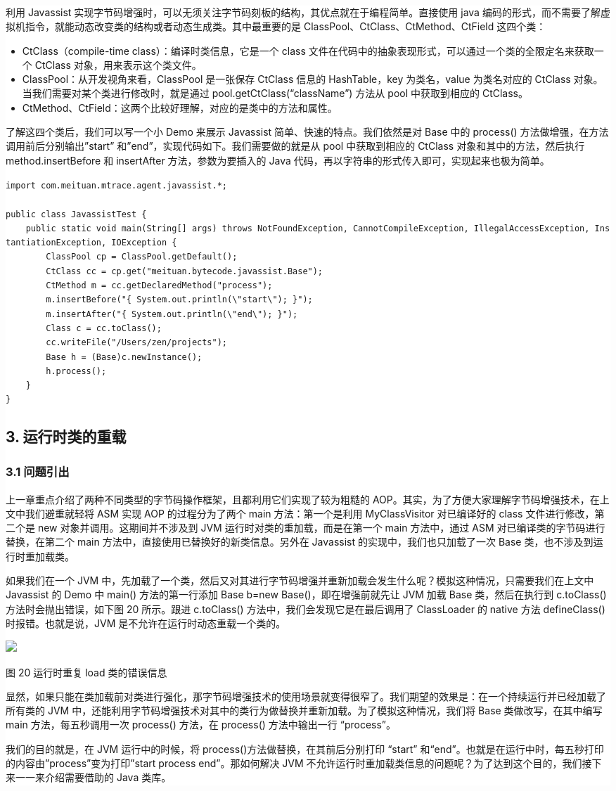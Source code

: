 利用 Javassist 实现字节码增强时，可以无须关注字节码刻板的结构，其优点就在于编程简单。直接使用 java 编码的形式，而不需要了解虚拟机指令，就能动态改变类的结构或者动态生成类。其中最重要的是 ClassPool、CtClass、CtMethod、CtField 这四个类：

-   CtClass（compile-time class）：编译时类信息，它是一个 class 文件在代码中的抽象表现形式，可以通过一个类的全限定名来获取一个 CtClass 对象，用来表示这个类文件。
-   ClassPool：从开发视角来看，ClassPool 是一张保存 CtClass 信息的 HashTable，key 为类名，value 为类名对应的 CtClass 对象。当我们需要对某个类进行修改时，就是通过 pool.getCtClass(“className”) 方法从 pool 中获取到相应的 CtClass。
-   CtMethod、CtField：这两个比较好理解，对应的是类中的方法和属性。

了解这四个类后，我们可以写一个小 Demo 来展示 Javassist 简单、快速的特点。我们依然是对 Base 中的 process() 方法做增强，在方法调用前后分别输出”start” 和”end”，实现代码如下。我们需要做的就是从 pool 中获取到相应的 CtClass 对象和其中的方法，然后执行 method.insertBefore 和 insertAfter 方法，参数为要插入的 Java 代码，再以字符串的形式传入即可，实现起来也极为简单。

```null
import com.meituan.mtrace.agent.javassist.*;

public class JavassistTest {
    public static void main(String[] args) throws NotFoundException, CannotCompileException, IllegalAccessException, InstantiationException, IOException {
        ClassPool cp = ClassPool.getDefault();
        CtClass cc = cp.get("meituan.bytecode.javassist.Base");
        CtMethod m = cc.getDeclaredMethod("process");
        m.insertBefore("{ System.out.println(\"start\"); }");
        m.insertAfter("{ System.out.println(\"end\"); }");
        Class c = cc.toClass();
        cc.writeFile("/Users/zen/projects");
        Base h = (Base)c.newInstance();
        h.process();
    }
}
```

## 3. 运行时类的重载

### 3.1 问题引出

上一章重点介绍了两种不同类型的字节码操作框架，且都利用它们实现了较为粗糙的 AOP。其实，为了方便大家理解字节码增强技术，在上文中我们避重就轻将 ASM 实现 AOP 的过程分为了两个 main 方法：第一个是利用 MyClassVisitor 对已编译好的 class 文件进行修改，第二个是 new 对象并调用。这期间并不涉及到 JVM 运行时对类的重加载，而是在第一个 main 方法中，通过 ASM 对已编译类的字节码进行替换，在第二个 main 方法中，直接使用已替换好的新类信息。另外在 Javassist 的实现中，我们也只加载了一次 Base 类，也不涉及到运行时重加载类。

如果我们在一个 JVM 中，先加载了一个类，然后又对其进行字节码增强并重新加载会发生什么呢？模拟这种情况，只需要我们在上文中 Javassist 的 Demo 中 main() 方法的第一行添加 Base b=new Base()，即在增强前就先让 JVM 加载 Base 类，然后在执行到 c.toClass() 方法时会抛出错误，如下图 20 所示。跟进 c.toClass() 方法中，我们会发现它是在最后调用了 ClassLoader 的 native 方法 defineClass() 时报错。也就是说，JVM 是不允许在运行时动态重载一个类的。

![](https://p0.meituan.net/travelcube/de7c8af6c1b6e0f6ebbc08a512a9cb88271265.png)

图 20 运行时重复 load 类的错误信息

显然，如果只能在类加载前对类进行强化，那字节码增强技术的使用场景就变得很窄了。我们期望的效果是：在一个持续运行并已经加载了所有类的 JVM 中，还能利用字节码增强技术对其中的类行为做替换并重新加载。为了模拟这种情况，我们将 Base 类做改写，在其中编写 main 方法，每五秒调用一次 process() 方法，在 process() 方法中输出一行 “process”。

我们的目的就是，在 JVM 运行中的时候，将 process()方法做替换，在其前后分别打印 “start” 和“end”。也就是在运行中时，每五秒打印的内容由”process”变为打印”start process end”。那如何解决 JVM 不允许运行时重加载类信息的问题呢？为了达到这个目的，我们接下来一一来介绍需要借助的 Java 类库。

